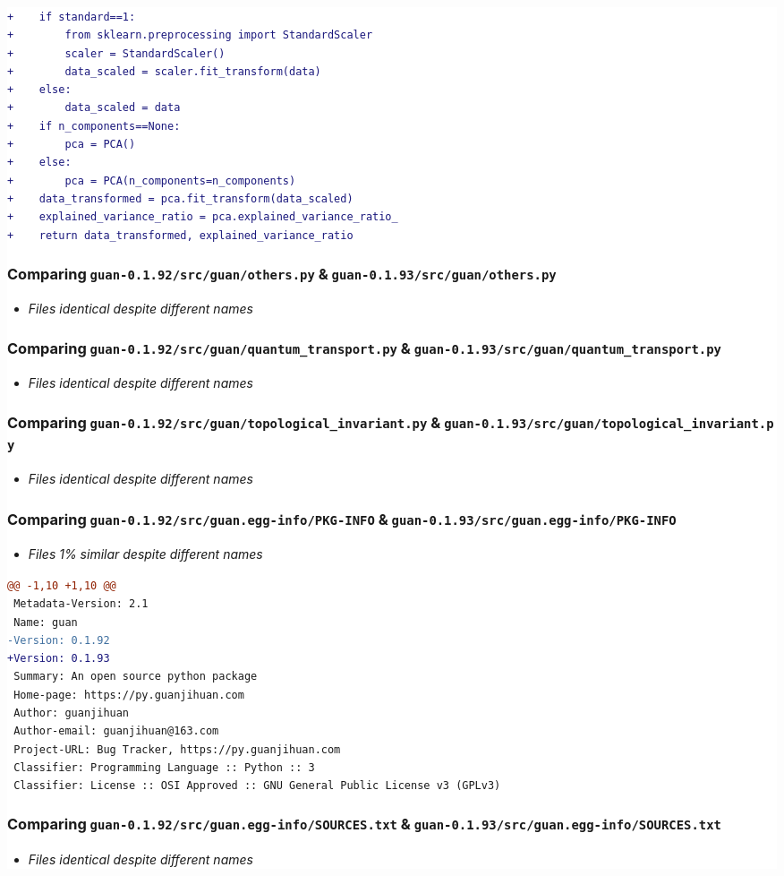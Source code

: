 ```diff
+    if standard==1:
+        from sklearn.preprocessing import StandardScaler
+        scaler = StandardScaler()
+        data_scaled = scaler.fit_transform(data)
+    else:
+        data_scaled = data
+    if n_components==None:
+        pca = PCA()
+    else:
+        pca = PCA(n_components=n_components)
+    data_transformed = pca.fit_transform(data_scaled)
+    explained_variance_ratio = pca.explained_variance_ratio_
+    return data_transformed, explained_variance_ratio
```

### Comparing `guan-0.1.92/src/guan/others.py` & `guan-0.1.93/src/guan/others.py`

 * *Files identical despite different names*

### Comparing `guan-0.1.92/src/guan/quantum_transport.py` & `guan-0.1.93/src/guan/quantum_transport.py`

 * *Files identical despite different names*

### Comparing `guan-0.1.92/src/guan/topological_invariant.py` & `guan-0.1.93/src/guan/topological_invariant.py`

 * *Files identical despite different names*

### Comparing `guan-0.1.92/src/guan.egg-info/PKG-INFO` & `guan-0.1.93/src/guan.egg-info/PKG-INFO`

 * *Files 1% similar despite different names*

```diff
@@ -1,10 +1,10 @@
 Metadata-Version: 2.1
 Name: guan
-Version: 0.1.92
+Version: 0.1.93
 Summary: An open source python package
 Home-page: https://py.guanjihuan.com
 Author: guanjihuan
 Author-email: guanjihuan@163.com
 Project-URL: Bug Tracker, https://py.guanjihuan.com
 Classifier: Programming Language :: Python :: 3
 Classifier: License :: OSI Approved :: GNU General Public License v3 (GPLv3)
```

### Comparing `guan-0.1.92/src/guan.egg-info/SOURCES.txt` & `guan-0.1.93/src/guan.egg-info/SOURCES.txt`

 * *Files identical despite different names*

